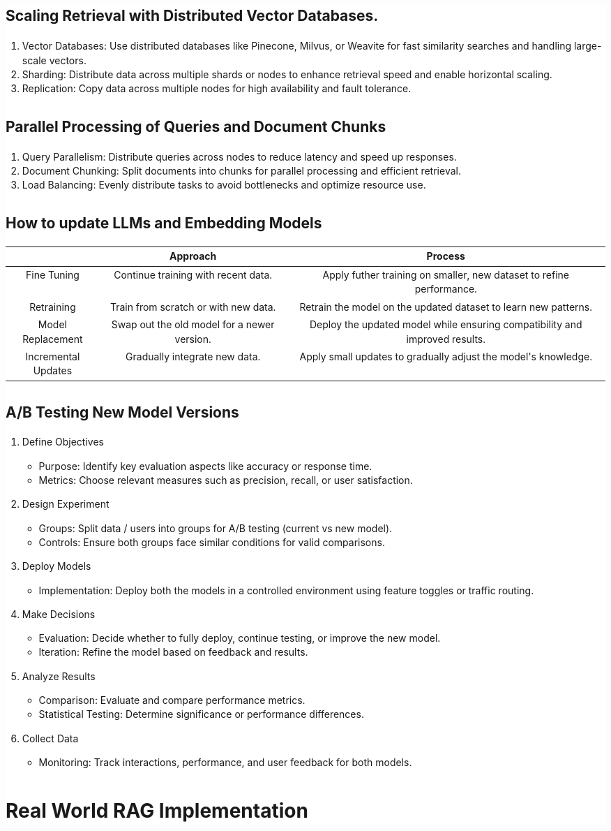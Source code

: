 ## Scaling Retrieval with Distributed Vector Databases.

1. Vector Databases: Use distributed databases like Pinecone, Milvus, or Weavite for fast similarity searches and handling large-scale vectors.
2. Sharding: Distribute data across multiple shards or nodes to enhance retrieval speed and enable horizontal scaling.
3. Replication: Copy data across multiple nodes for high availability and fault tolerance.

## Parallel Processing of Queries and Document Chunks

1. Query Parallelism: Distribute queries across nodes to reduce latency and speed up responses.
2. Document Chunking: Split documents into chunks for parallel processing and efficient retrieval.
3. Load Balancing: Evenly distribute tasks to avoid bottlenecks and optimize resource use.

## How to update LLMs and Embedding Models

| | Approach | Process
| :---: | :---: | :---:
| Fine Tuning | Continue training with recent data. | Apply futher training on smaller, new dataset to refine performance.
| Retraining | Train from scratch or with new data. | Retrain the model on the updated dataset to learn new patterns.
| Model Replacement | Swap out the old model for a newer version. | Deploy the updated model while ensuring compatibility and improved results.
| Incremental Updates | Gradually integrate new data. | Apply small updates to gradually adjust the model's knowledge.

## A/B Testing New Model Versions

1. Define Objectives 
    - Purpose: Identify key evaluation aspects like accuracy or response time.
    - Metrics: Choose relevant measures such as precision, recall, or user satisfaction.

2. Design Experiment
    - Groups: Split data / users into groups for A/B testing (current vs new model).
    - Controls: Ensure both groups face similar conditions for valid comparisons.

3. Deploy Models
    - Implementation: Deploy both the models in a controlled environment using feature toggles or traffic routing.

4. Make Decisions
    - Evaluation: Decide whether to fully deploy, continue testing, or improve the new model.
    - Iteration: Refine the model based on feedback and results.

5. Analyze Results
    - Comparison: Evaluate and compare performance metrics.
    - Statistical Testing: Determine significance or performance differences.

6. Collect Data
    - Monitoring: Track interactions, performance, and user feedback for both models.


# Real World RAG Implementation
